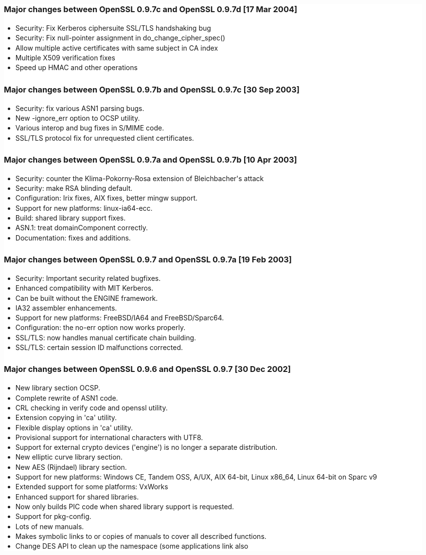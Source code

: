 ### Major changes between OpenSSL 0.9.7c and OpenSSL 0.9.7d [17 Mar 2004]

  * Security: Fix Kerberos ciphersuite SSL/TLS handshaking bug
  * Security: Fix null-pointer assignment in do_change_cipher_spec()
  * Allow multiple active certificates with same subject in CA index
  * Multiple X509 verification fixes
  * Speed up HMAC and other operations

### Major changes between OpenSSL 0.9.7b and OpenSSL 0.9.7c [30 Sep 2003]

  * Security: fix various ASN1 parsing bugs.
  * New -ignore_err option to OCSP utility.
  * Various interop and bug fixes in S/MIME code.
  * SSL/TLS protocol fix for unrequested client certificates.

### Major changes between OpenSSL 0.9.7a and OpenSSL 0.9.7b [10 Apr 2003]

  * Security: counter the Klima-Pokorny-Rosa extension of
    Bleichbacher's attack
  * Security: make RSA blinding default.
  * Configuration: Irix fixes, AIX fixes, better mingw support.
  * Support for new platforms: linux-ia64-ecc.
  * Build: shared library support fixes.
  * ASN.1: treat domainComponent correctly.
  * Documentation: fixes and additions.

### Major changes between OpenSSL 0.9.7 and OpenSSL 0.9.7a [19 Feb 2003]

  * Security: Important security related bugfixes.
  * Enhanced compatibility with MIT Kerberos.
  * Can be built without the ENGINE framework.
  * IA32 assembler enhancements.
  * Support for new platforms: FreeBSD/IA64 and FreeBSD/Sparc64.
  * Configuration: the no-err option now works properly.
  * SSL/TLS: now handles manual certificate chain building.
  * SSL/TLS: certain session ID malfunctions corrected.

### Major changes between OpenSSL 0.9.6 and OpenSSL 0.9.7 [30 Dec 2002]

  * New library section OCSP.
  * Complete rewrite of ASN1 code.
  * CRL checking in verify code and openssl utility.
  * Extension copying in 'ca' utility.
  * Flexible display options in 'ca' utility.
  * Provisional support for international characters with UTF8.
  * Support for external crypto devices ('engine') is no longer
    a separate distribution.
  * New elliptic curve library section.
  * New AES (Rijndael) library section.
  * Support for new platforms: Windows CE, Tandem OSS, A/UX, AIX 64-bit,
    Linux x86_64, Linux 64-bit on Sparc v9
  * Extended support for some platforms: VxWorks
  * Enhanced support for shared libraries.
  * Now only builds PIC code when shared library support is requested.
  * Support for pkg-config.
  * Lots of new manuals.
  * Makes symbolic links to or copies of manuals to cover all described
    functions.
  * Change DES API to clean up the namespace (some applications link also

[CVE-2025-9232]: https://www.openssl.org/news/vulnerabilities.html#CVE-2025-9232
[CVE-2025-9231]: https://www.openssl.org/news/vulnerabilities.html#CVE-2025-9231
[CVE-2025-9230]: https://www.openssl.org/news/vulnerabilities.html#CVE-2025-9230
[CVE-2025-4575]: https://www.openssl.org/news/vulnerabilities.html#CVE-2025-4575
[CVE-2024-13176]: https://www.openssl.org/news/vulnerabilities.html#CVE-2024-13176
[CVE-2024-9143]: https://www.openssl.org/news/vulnerabilities.html#CVE-2024-9143
[CVE-2024-6119]: https://www.openssl.org/news/vulnerabilities.html#CVE-2024-6119
[CVE-2024-5535]: https://www.openssl.org/news/vulnerabilities.html#CVE-2024-5535
[CVE-2024-4741]: https://www.openssl.org/news/vulnerabilities.html#CVE-2024-4741
[CVE-2024-4603]: https://www.openssl.org/news/vulnerabilities.html#CVE-2024-4603
[CVE-2024-2511]: https://www.openssl.org/news/vulnerabilities.html#CVE-2024-2511
[CVE-2024-0727]: https://www.openssl.org/news/vulnerabilities.html#CVE-2024-0727
[CVE-2023-6237]: https://www.openssl.org/news/vulnerabilities.html#CVE-2023-6237
[CVE-2023-6129]: https://www.openssl.org/news/vulnerabilities.html#CVE-2023-6129
[CVE-2023-5678]: https://www.openssl.org/news/vulnerabilities.html#CVE-2023-5678
[CVE-2023-5363]: https://www.openssl.org/news/vulnerabilities.html#CVE-2023-5363
[CVE-2023-4807]: https://www.openssl.org/news/vulnerabilities.html#CVE-2023-4807
[CVE-2023-3817]: https://www.openssl.org/news/vulnerabilities.html#CVE-2023-3817
[CVE-2023-3446]: https://www.openssl.org/news/vulnerabilities.html#CVE-2023-3446
[CVE-2023-2975]: https://www.openssl.org/news/vulnerabilities.html#CVE-2023-2975
[CVE-2023-2650]: https://www.openssl.org/news/vulnerabilities.html#CVE-2023-2650
[CVE-2023-1255]: https://www.openssl.org/news/vulnerabilities.html#CVE-2023-1255
[CVE-2023-0466]: https://www.openssl.org/news/vulnerabilities.html#CVE-2023-0466
[CVE-2023-0465]: https://www.openssl.org/news/vulnerabilities.html#CVE-2023-0465
[CVE-2023-0464]: https://www.openssl.org/news/vulnerabilities.html#CVE-2023-0464
[CVE-2023-0401]: https://www.openssl.org/news/vulnerabilities.html#CVE-2023-0401
[CVE-2023-0286]: https://www.openssl.org/news/vulnerabilities.html#CVE-2023-0286
[CVE-2023-0217]: https://www.openssl.org/news/vulnerabilities.html#CVE-2023-0217
[CVE-2023-0216]: https://www.openssl.org/news/vulnerabilities.html#CVE-2023-0216
[CVE-2023-0215]: https://www.openssl.org/news/vulnerabilities.html#CVE-2023-0215
[CVE-2022-4450]: https://www.openssl.org/news/vulnerabilities.html#CVE-2022-4450
[CVE-2022-4304]: https://www.openssl.org/news/vulnerabilities.html#CVE-2022-4304
[CVE-2022-4203]: https://www.openssl.org/news/vulnerabilities.html#CVE-2022-4203
[CVE-2022-3996]: https://www.openssl.org/news/vulnerabilities.html#CVE-2022-3996
[CVE-2022-2274]: https://www.openssl.org/news/vulnerabilities.html#CVE-2022-2274
[CVE-2022-2097]: https://www.openssl.org/news/vulnerabilities.html#CVE-2022-2097
[CVE-2020-1971]: https://www.openssl.org/news/vulnerabilities.html#CVE-2020-1971
[CVE-2020-1967]: https://www.openssl.org/news/vulnerabilities.html#CVE-2020-1967
[CVE-2019-1563]: https://www.openssl.org/news/vulnerabilities.html#CVE-2019-1563
[CVE-2019-1559]: https://www.openssl.org/news/vulnerabilities.html#CVE-2019-1559
[CVE-2019-1552]: https://www.openssl.org/news/vulnerabilities.html#CVE-2019-1552
[CVE-2019-1551]: https://www.openssl.org/news/vulnerabilities.html#CVE-2019-1551
[CVE-2019-1549]: https://www.openssl.org/news/vulnerabilities.html#CVE-2019-1549
[CVE-2019-1547]: https://www.openssl.org/news/vulnerabilities.html#CVE-2019-1547
[CVE-2019-1543]: https://www.openssl.org/news/vulnerabilities.html#CVE-2019-1543
[CVE-2018-5407]: https://www.openssl.org/news/vulnerabilities.html#CVE-2018-5407
[CVE-2018-0739]: https://www.openssl.org/news/vulnerabilities.html#CVE-2018-0739
[CVE-2018-0737]: https://www.openssl.org/news/vulnerabilities.html#CVE-2018-0737
[CVE-2018-0735]: https://www.openssl.org/news/vulnerabilities.html#CVE-2018-0735
[CVE-2018-0734]: https://www.openssl.org/news/vulnerabilities.html#CVE-2018-0734
[CVE-2018-0733]: https://www.openssl.org/news/vulnerabilities.html#CVE-2018-0733
[CVE-2018-0732]: https://www.openssl.org/news/vulnerabilities.html#CVE-2018-0732
[CVE-2017-3738]: https://www.openssl.org/news/vulnerabilities.html#CVE-2017-3738
[CVE-2017-3737]: https://www.openssl.org/news/vulnerabilities.html#CVE-2017-3737
[CVE-2017-3736]: https://www.openssl.org/news/vulnerabilities.html#CVE-2017-3736
[CVE-2017-3735]: https://www.openssl.org/news/vulnerabilities.html#CVE-2017-3735
[CVE-2017-3733]: https://www.openssl.org/news/vulnerabilities.html#CVE-2017-3733
[CVE-2017-3732]: https://www.openssl.org/news/vulnerabilities.html#CVE-2017-3732
[CVE-2017-3731]: https://www.openssl.org/news/vulnerabilities.html#CVE-2017-3731
[CVE-2017-3730]: https://www.openssl.org/news/vulnerabilities.html#CVE-2017-3730
[CVE-2016-7055]: https://www.openssl.org/news/vulnerabilities.html#CVE-2016-7055
[CVE-2016-7054]: https://www.openssl.org/news/vulnerabilities.html#CVE-2016-7054
[CVE-2016-7053]: https://www.openssl.org/news/vulnerabilities.html#CVE-2016-7053
[CVE-2016-7052]: https://www.openssl.org/news/vulnerabilities.html#CVE-2016-7052
[CVE-2016-6309]: https://www.openssl.org/news/vulnerabilities.html#CVE-2016-6309
[CVE-2016-6308]: https://www.openssl.org/news/vulnerabilities.html#CVE-2016-6308
[CVE-2016-6307]: https://www.openssl.org/news/vulnerabilities.html#CVE-2016-6307
[CVE-2016-6306]: https://www.openssl.org/news/vulnerabilities.html#CVE-2016-6306
[CVE-2016-6305]: https://www.openssl.org/news/vulnerabilities.html#CVE-2016-6305
[CVE-2016-6304]: https://www.openssl.org/news/vulnerabilities.html#CVE-2016-6304
[CVE-2016-6303]: https://www.openssl.org/news/vulnerabilities.html#CVE-2016-6303
[CVE-2016-6302]: https://www.openssl.org/news/vulnerabilities.html#CVE-2016-6302
[CVE-2016-2183]: https://www.openssl.org/news/vulnerabilities.html#CVE-2016-2183
[CVE-2016-2182]: https://www.openssl.org/news/vulnerabilities.html#CVE-2016-2182
[CVE-2016-2181]: https://www.openssl.org/news/vulnerabilities.html#CVE-2016-2181
[CVE-2016-2180]: https://www.openssl.org/news/vulnerabilities.html#CVE-2016-2180
[CVE-2016-2179]: https://www.openssl.org/news/vulnerabilities.html#CVE-2016-2179
[CVE-2016-2178]: https://www.openssl.org/news/vulnerabilities.html#CVE-2016-2178
[CVE-2016-2177]: https://www.openssl.org/news/vulnerabilities.html#CVE-2016-2177
[CVE-2016-2176]: https://www.openssl.org/news/vulnerabilities.html#CVE-2016-2176
[CVE-2016-2109]: https://www.openssl.org/news/vulnerabilities.html#CVE-2016-2109
[CVE-2016-2107]: https://www.openssl.org/news/vulnerabilities.html#CVE-2016-2107
[CVE-2016-2106]: https://www.openssl.org/news/vulnerabilities.html#CVE-2016-2106
[CVE-2016-2105]: https://www.openssl.org/news/vulnerabilities.html#CVE-2016-2105
[CVE-2016-0800]: https://www.openssl.org/news/vulnerabilities.html#CVE-2016-0800
[CVE-2016-0799]: https://www.openssl.org/news/vulnerabilities.html#CVE-2016-0799
[CVE-2016-0798]: https://www.openssl.org/news/vulnerabilities.html#CVE-2016-0798
[CVE-2016-0797]: https://www.openssl.org/news/vulnerabilities.html#CVE-2016-0797
[CVE-2016-0705]: https://www.openssl.org/news/vulnerabilities.html#CVE-2016-0705
[CVE-2016-0702]: https://www.openssl.org/news/vulnerabilities.html#CVE-2016-0702
[CVE-2016-0701]: https://www.openssl.org/news/vulnerabilities.html#CVE-2016-0701
[CVE-2015-3197]: https://www.openssl.org/news/vulnerabilities.html#CVE-2015-3197
[CVE-2015-3196]: https://www.openssl.org/news/vulnerabilities.html#CVE-2015-3196
[CVE-2015-3195]: https://www.openssl.org/news/vulnerabilities.html#CVE-2015-3195
[CVE-2015-3194]: https://www.openssl.org/news/vulnerabilities.html#CVE-2015-3194
[CVE-2015-3193]: https://www.openssl.org/news/vulnerabilities.html#CVE-2015-3193
[CVE-2015-1793]: https://www.openssl.org/news/vulnerabilities.html#CVE-2015-1793
[CVE-2015-1792]: https://www.openssl.org/news/vulnerabilities.html#CVE-2015-1792
[CVE-2015-1791]: https://www.openssl.org/news/vulnerabilities.html#CVE-2015-1791
[CVE-2015-1790]: https://www.openssl.org/news/vulnerabilities.html#CVE-2015-1790
[CVE-2015-1789]: https://www.openssl.org/news/vulnerabilities.html#CVE-2015-1789
[CVE-2015-1788]: https://www.openssl.org/news/vulnerabilities.html#CVE-2015-1788
[CVE-2015-1787]: https://www.openssl.org/news/vulnerabilities.html#CVE-2015-1787
[CVE-2015-0293]: https://www.openssl.org/news/vulnerabilities.html#CVE-2015-0293
[CVE-2015-0291]: https://www.openssl.org/news/vulnerabilities.html#CVE-2015-0291
[CVE-2015-0290]: https://www.openssl.org/news/vulnerabilities.html#CVE-2015-0290
[CVE-2015-0289]: https://www.openssl.org/news/vulnerabilities.html#CVE-2015-0289
[CVE-2015-0288]: https://www.openssl.org/news/vulnerabilities.html#CVE-2015-0288
[CVE-2015-0287]: https://www.openssl.org/news/vulnerabilities.html#CVE-2015-0287
[CVE-2015-0286]: https://www.openssl.org/news/vulnerabilities.html#CVE-2015-0286
[CVE-2015-0285]: https://www.openssl.org/news/vulnerabilities.html#CVE-2015-0285
[CVE-2015-0209]: https://www.openssl.org/news/vulnerabilities.html#CVE-2015-0209
[CVE-2015-0208]: https://www.openssl.org/news/vulnerabilities.html#CVE-2015-0208
[CVE-2015-0207]: https://www.openssl.org/news/vulnerabilities.html#CVE-2015-0207
[CVE-2015-0206]: https://www.openssl.org/news/vulnerabilities.html#CVE-2015-0206
[CVE-2015-0205]: https://www.openssl.org/news/vulnerabilities.html#CVE-2015-0205
[CVE-2015-0204]: https://www.openssl.org/news/vulnerabilities.html#CVE-2015-0204
[CVE-2014-8275]: https://www.openssl.org/news/vulnerabilities.html#CVE-2014-8275
[CVE-2014-5139]: https://www.openssl.org/news/vulnerabilities.html#CVE-2014-5139
[CVE-2014-3572]: https://www.openssl.org/news/vulnerabilities.html#CVE-2014-3572
[CVE-2014-3571]: https://www.openssl.org/news/vulnerabilities.html#CVE-2014-3571
[CVE-2014-3570]: https://www.openssl.org/news/vulnerabilities.html#CVE-2014-3570
[CVE-2014-3569]: https://www.openssl.org/news/vulnerabilities.html#CVE-2014-3569
[CVE-2014-3568]: https://www.openssl.org/news/vulnerabilities.html#CVE-2014-3568
[CVE-2014-3567]: https://www.openssl.org/news/vulnerabilities.html#CVE-2014-3567
[CVE-2014-3566]: https://www.openssl.org/news/vulnerabilities.html#CVE-2014-3566
[CVE-2014-3513]: https://www.openssl.org/news/vulnerabilities.html#CVE-2014-3513
[CVE-2014-3512]: https://www.openssl.org/news/vulnerabilities.html#CVE-2014-3512
[CVE-2014-3511]: https://www.openssl.org/news/vulnerabilities.html#CVE-2014-3511
[CVE-2014-3510]: https://www.openssl.org/news/vulnerabilities.html#CVE-2014-3510
[CVE-2014-3509]: https://www.openssl.org/news/vulnerabilities.html#CVE-2014-3509
[CVE-2014-3508]: https://www.openssl.org/news/vulnerabilities.html#CVE-2014-3508
[CVE-2014-3507]: https://www.openssl.org/news/vulnerabilities.html#CVE-2014-3507
[CVE-2014-3506]: https://www.openssl.org/news/vulnerabilities.html#CVE-2014-3506
[CVE-2014-3505]: https://www.openssl.org/news/vulnerabilities.html#CVE-2014-3505
[CVE-2014-3470]: https://www.openssl.org/news/vulnerabilities.html#CVE-2014-3470
[CVE-2014-0224]: https://www.openssl.org/news/vulnerabilities.html#CVE-2014-0224
[CVE-2014-0221]: https://www.openssl.org/news/vulnerabilities.html#CVE-2014-0221
[CVE-2014-0198]: https://www.openssl.org/news/vulnerabilities.html#CVE-2014-0198
[CVE-2014-0195]: https://www.openssl.org/news/vulnerabilities.html#CVE-2014-0195
[CVE-2014-0160]: https://www.openssl.org/news/vulnerabilities.html#CVE-2014-0160
[CVE-2014-0076]: https://www.openssl.org/news/vulnerabilities.html#CVE-2014-0076
[CVE-2013-6450]: https://www.openssl.org/news/vulnerabilities.html#CVE-2013-6450
[CVE-2013-6449]: https://www.openssl.org/news/vulnerabilities.html#CVE-2013-6449
[CVE-2013-4353]: https://www.openssl.org/news/vulnerabilities.html#CVE-2013-4353
[CVE-2013-0169]: https://www.openssl.org/news/vulnerabilities.html#CVE-2013-0169
[CVE-2013-0166]: https://www.openssl.org/news/vulnerabilities.html#CVE-2013-0166
[CVE-2012-2686]: https://www.openssl.org/news/vulnerabilities.html#CVE-2012-2686
[CVE-2012-2333]: https://www.openssl.org/news/vulnerabilities.html#CVE-2012-2333
[CVE-2012-2110]: https://www.openssl.org/news/vulnerabilities.html#CVE-2012-2110
[CVE-2012-0884]: https://www.openssl.org/news/vulnerabilities.html#CVE-2012-0884
[CVE-2012-0050]: https://www.openssl.org/news/vulnerabilities.html#CVE-2012-0050
[CVE-2012-0027]: https://www.openssl.org/news/vulnerabilities.html#CVE-2012-0027
[CVE-2011-4619]: https://www.openssl.org/news/vulnerabilities.html#CVE-2011-4619
[CVE-2011-4577]: https://www.openssl.org/news/vulnerabilities.html#CVE-2011-4577
[CVE-2011-4576]: https://www.openssl.org/news/vulnerabilities.html#CVE-2011-4576
[CVE-2011-4108]: https://www.openssl.org/news/vulnerabilities.html#CVE-2011-4108
[CVE-2011-3210]: https://www.openssl.org/news/vulnerabilities.html#CVE-2011-3210
[CVE-2011-3207]: https://www.openssl.org/news/vulnerabilities.html#CVE-2011-3207
[CVE-2011-0014]: https://www.openssl.org/news/vulnerabilities.html#CVE-2011-0014
[CVE-2010-5298]: https://www.openssl.org/news/vulnerabilities.html#CVE-2010-5298
[CVE-2010-4252]: https://www.openssl.org/news/vulnerabilities.html#CVE-2010-4252
[CVE-2010-4180]: https://www.openssl.org/news/vulnerabilities.html#CVE-2010-4180
[CVE-2010-3864]: https://www.openssl.org/news/vulnerabilities.html#CVE-2010-3864
[CVE-2010-2939]: https://www.openssl.org/news/vulnerabilities.html#CVE-2010-2939
[CVE-2010-1633]: https://www.openssl.org/news/vulnerabilities.html#CVE-2010-1633
[CVE-2010-0740]: https://www.openssl.org/news/vulnerabilities.html#CVE-2010-0740
[CVE-2010-0433]: https://www.openssl.org/news/vulnerabilities.html#CVE-2010-0433
[CVE-2009-3555]: https://www.openssl.org/news/vulnerabilities.html#CVE-2009-3555
[CVE-2009-0789]: https://www.openssl.org/news/vulnerabilities.html#CVE-2009-0789